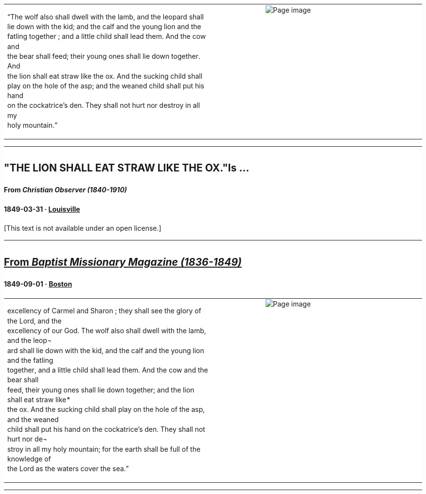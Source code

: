 <table style="width: 100%;"><tr><td style="width: 50%">

  
  
“The wolf also shall dwell with the lamb, and the leopard shall  
lie down with the kid; and the calf and the young lion and the  
fatling together ; and a little child shall lead them. And the cow and  
the bear shall feed; their young ones shall lie down together. And  
the lion shall eat straw like the ox. And the sucking child shall  
play on the hole of the asp; and the weaned child shall put his hand  
on the cockatrice’s den. They shall not hurt nor destroy in all my  
holy mountain.”
</td><td style="width: 50%; max-height: 75%; margin: auto; display: block;">
<img alt="Page image" src="https://iiif.archive.org/image/iiif/2/sim_theological-and-literary-journal_1849-01_1_3%2Fsim_theological-and-literary-journal_1849-01_1_3_jp2.zip%2Fsim_theological-and-literary-journal_1849-01_1_3_jp2%2Fsim_theological-and-literary-journal_1849-01_1_3_0037.jp2/pct:25.469924812030076,20.74468085106383,64.47368421052632,12.287234042553191/600,/0/default.jpg"/>
</td>
</tr></table>

---

## "THE LION SHALL EAT STRAW LIKE THE OX."Is ...

#### From _Christian Observer (1840-1910)_

#### 1849-03-31 &middot; [Louisville](http://dbpedia.org/resource/Louisville%2C_Kentucky)

[This text is not available under an open license.]

---

## [From _Baptist Missionary Magazine (1836-1849)_](https://archive.org/details/sim_baptist-missionary-magazine_1849-09_29_9/page/n14/mode/1up?view=theater)

#### 1849-09-01 &middot; [Boston](http://dbpedia.org/resource/Boston)

<table style="width: 100%;"><tr><td style="width: 50%">

  
excellency of Carmel and Sharon ; they shall see the glory of the Lord, and the  
excellency of our God. The wolf also shall dwell with the lamb, and the leop¬  
ard shall lie down with the kid, and the calf and the young lion and the fatling  
together, and a little child shall lead them. And the cow and the bear shall  
feed, their young ones shall lie down together; and the lion shall eat straw like*  
the ox. And the sucking child shall play on the hole of the asp, and the weaned  
child shall put his hand on the cockatrice’s den. They shall not hurt nor de¬  
stroy in all my holy mountain; for the earth shall be full of the knowledge of  
the Lord as the waters cover the sea.”
</td><td style="width: 50%; max-height: 75%; margin: auto; display: block;">
<img alt="Page image" src="https://iiif.archive.org/image/iiif/2/sim_baptist-missionary-magazine_1849-09_29_9%2Fsim_baptist-missionary-magazine_1849-09_29_9_jp2.zip%2Fsim_baptist-missionary-magazine_1849-09_29_9_jp2%2Fsim_baptist-missionary-magazine_1849-09_29_9_0014.jp2/pct:12.283384301732925,25.15281173594132,70.99898063200816,10.727383863080684/600,/0/default.jpg"/>
</td>
</tr></table>

---